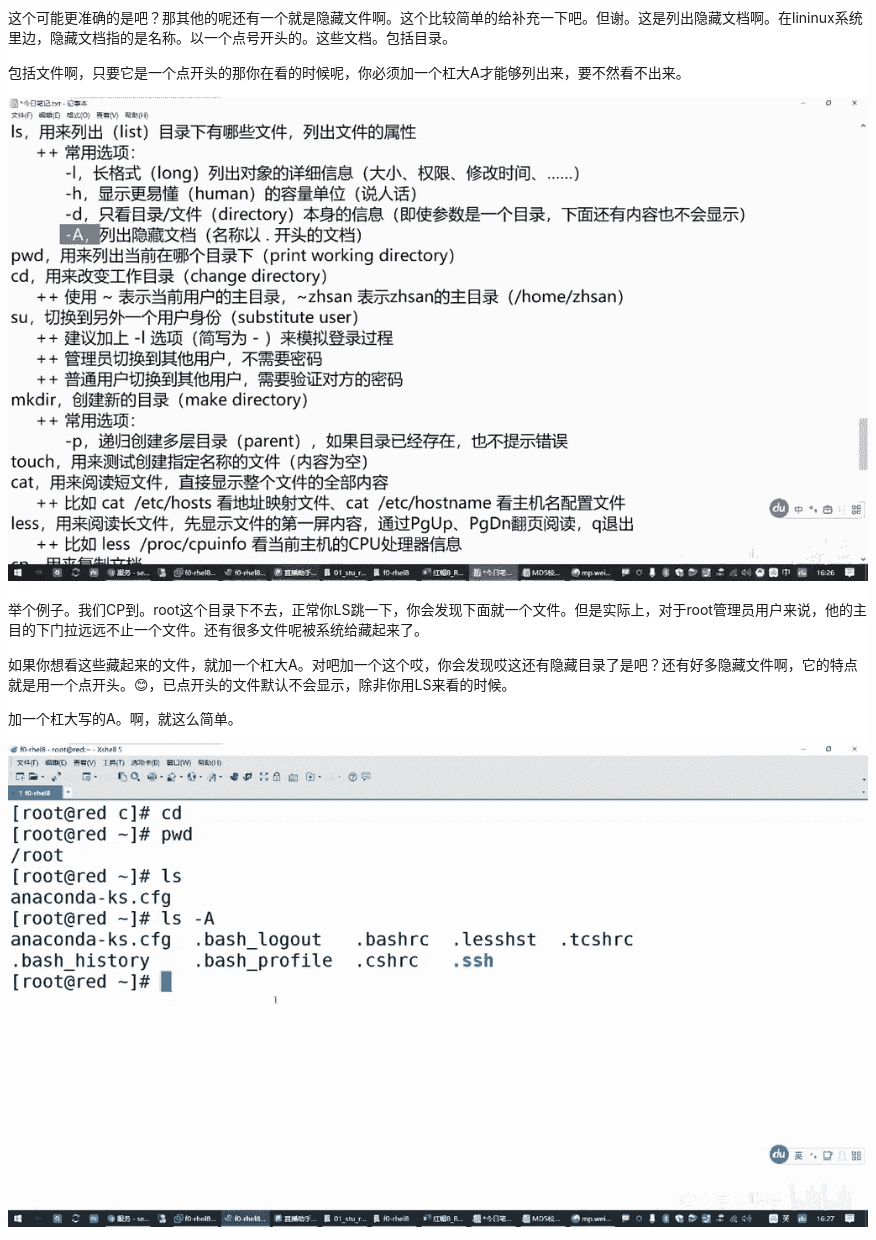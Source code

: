 这个可能更准确的是吧？那其他的呢还有一个就是隐藏文件啊。这个比较简单的给补充一下吧。但谢。这是列出隐藏文档啊。在lininux系统里边，隐藏文档指的是名称。以一个点号开头的。这些文档。包括目录。

包括文件啊，只要它是一个点开头的那你在看的时候呢，你必须加一个杠大A才能够列出来，要不然看不出来。

![](img/e438d1c9a5a26f6db6f87aa95d93dabe_22.png)

举个例子。我们CP到。root这个目录下不去，正常你LS跳一下，你会发现下面就一个文件。但是实际上，对于root管理员用户来说，他的主目的下门拉远远不止一个文件。还有很多文件呢被系统给藏起来了。

如果你想看这些藏起来的文件，就加一个杠大A。对吧加一个这个哎，你会发现哎这还有隐藏目录了是吧？还有好多隐藏文件啊，它的特点就是用一个点开头。😊，已点开头的文件默认不会显示，除非你用LS来看的时候。

加一个杠大写的A。啊，就这么简单。

![](img/e438d1c9a5a26f6db6f87aa95d93dabe_24.png)
